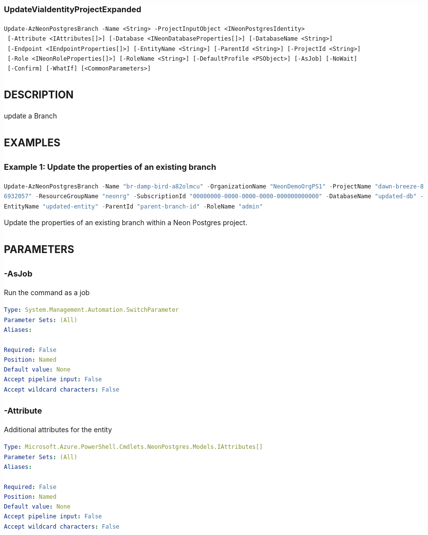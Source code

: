 ### UpdateViaIdentityProjectExpanded
```
Update-AzNeonPostgresBranch -Name <String> -ProjectInputObject <INeonPostgresIdentity>
 [-Attribute <IAttributes[]>] [-Database <INeonDatabaseProperties[]>] [-DatabaseName <String>]
 [-Endpoint <IEndpointProperties[]>] [-EntityName <String>] [-ParentId <String>] [-ProjectId <String>]
 [-Role <INeonRoleProperties[]>] [-RoleName <String>] [-DefaultProfile <PSObject>] [-AsJob] [-NoWait]
 [-Confirm] [-WhatIf] [<CommonParameters>]
```

## DESCRIPTION
update a Branch

## EXAMPLES

### Example 1: Update the properties of an existing branch
```powershell
Update-AzNeonPostgresBranch -Name "br-damp-bird-a82olmcu" -OrganizationName "NeonDemoOrgPS1" -ProjectName "dawn-breeze-86932057" -ResourceGroupName "neonrg" -SubscriptionId "00000000-0000-0000-0000-000000000000" -DatabaseName "updated-db" -EntityName "updated-entity" -ParentId "parent-branch-id" -RoleName "admin"
```

Update the properties of an existing branch within a Neon Postgres project.

## PARAMETERS

### -AsJob
Run the command as a job

```yaml
Type: System.Management.Automation.SwitchParameter
Parameter Sets: (All)
Aliases:

Required: False
Position: Named
Default value: None
Accept pipeline input: False
Accept wildcard characters: False
```

### -Attribute
Additional attributes for the entity

```yaml
Type: Microsoft.Azure.PowerShell.Cmdlets.NeonPostgres.Models.IAttributes[]
Parameter Sets: (All)
Aliases:

Required: False
Position: Named
Default value: None
Accept pipeline input: False
Accept wildcard characters: False
```
